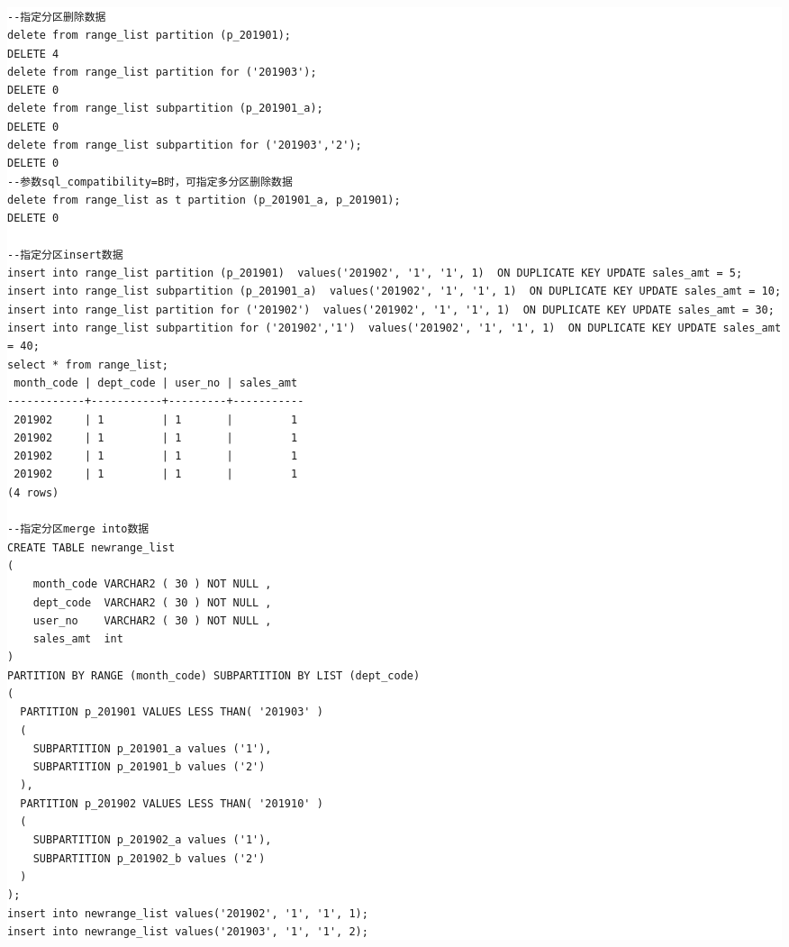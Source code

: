     --指定分区删除数据
    delete from range_list partition (p_201901);
    DELETE 4
    delete from range_list partition for ('201903');
    DELETE 0
    delete from range_list subpartition (p_201901_a);
    DELETE 0
    delete from range_list subpartition for ('201903','2');
    DELETE 0
    --参数sql_compatibility=B时，可指定多分区删除数据
    delete from range_list as t partition (p_201901_a, p_201901);
    DELETE 0

    --指定分区insert数据
    insert into range_list partition (p_201901)  values('201902', '1', '1', 1)  ON DUPLICATE KEY UPDATE sales_amt = 5;
    insert into range_list subpartition (p_201901_a)  values('201902', '1', '1', 1)  ON DUPLICATE KEY UPDATE sales_amt = 10;
    insert into range_list partition for ('201902')  values('201902', '1', '1', 1)  ON DUPLICATE KEY UPDATE sales_amt = 30;
    insert into range_list subpartition for ('201902','1')  values('201902', '1', '1', 1)  ON DUPLICATE KEY UPDATE sales_amt = 40;
    select * from range_list;
     month_code | dept_code | user_no | sales_amt
    ------------+-----------+---------+-----------
     201902     | 1         | 1       |         1
     201902     | 1         | 1       |         1
     201902     | 1         | 1       |         1
     201902     | 1         | 1       |         1
    (4 rows)

    --指定分区merge into数据
    CREATE TABLE newrange_list
    (
        month_code VARCHAR2 ( 30 ) NOT NULL ,
        dept_code  VARCHAR2 ( 30 ) NOT NULL ,
        user_no    VARCHAR2 ( 30 ) NOT NULL ,
        sales_amt  int
    )
    PARTITION BY RANGE (month_code) SUBPARTITION BY LIST (dept_code)
    (
      PARTITION p_201901 VALUES LESS THAN( '201903' )
      (
        SUBPARTITION p_201901_a values ('1'),
        SUBPARTITION p_201901_b values ('2')
      ),
      PARTITION p_201902 VALUES LESS THAN( '201910' )
      (
        SUBPARTITION p_201902_a values ('1'),
        SUBPARTITION p_201902_b values ('2')
      )
    );
    insert into newrange_list values('201902', '1', '1', 1);
    insert into newrange_list values('201903', '1', '1', 2);
